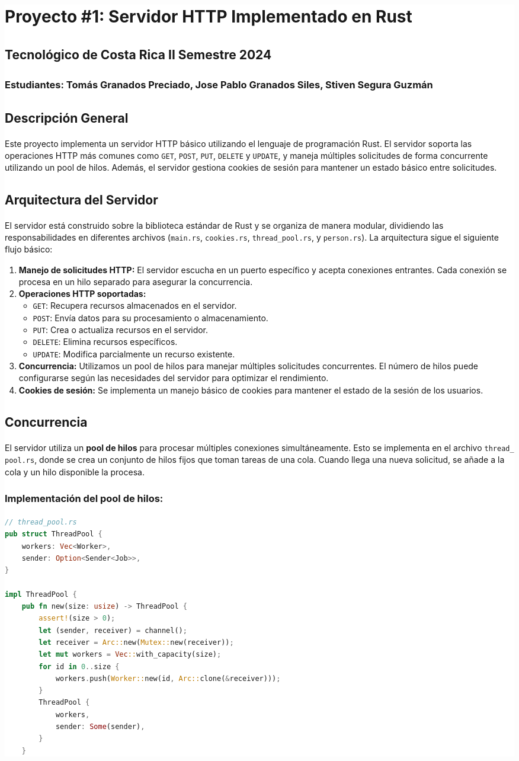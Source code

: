 # Proyecto #1: Servidor HTTP Implementado en Rust
## Tecnológico de Costa Rica II Semestre 2024
### Estudiantes: Tomás Granados Preciado, Jose Pablo Granados Siles, Stiven Segura Guzmán

## Descripción General
Este proyecto implementa un servidor HTTP básico utilizando el lenguaje de programación Rust. El servidor soporta las operaciones HTTP más comunes como `GET`, `POST`, `PUT`, `DELETE` y `UPDATE`, y maneja múltiples solicitudes de forma concurrente utilizando un pool de hilos. Además, el servidor gestiona cookies de sesión para mantener un estado básico entre solicitudes.

## Arquitectura del Servidor
El servidor está construido sobre la biblioteca estándar de Rust y se organiza de manera modular, dividiendo las responsabilidades en diferentes archivos (`main.rs`, `cookies.rs`, `thread_pool.rs`, y `person.rs`). La arquitectura sigue el siguiente flujo básico:

1. **Manejo de solicitudes HTTP:** El servidor escucha en un puerto específico y acepta conexiones entrantes. Cada conexión se procesa en un hilo separado para asegurar la concurrencia.
2. **Operaciones HTTP soportadas:**
   - `GET`: Recupera recursos almacenados en el servidor.
   - `POST`: Envía datos para su procesamiento o almacenamiento.
   - `PUT`: Crea o actualiza recursos en el servidor.
   - `DELETE`: Elimina recursos específicos.
   - `UPDATE`: Modifica parcialmente un recurso existente.
3. **Concurrencia:** Utilizamos un pool de hilos para manejar múltiples solicitudes concurrentes. El número de hilos puede configurarse según las necesidades del servidor para optimizar el rendimiento.
4. **Cookies de sesión:** Se implementa un manejo básico de cookies para mantener el estado de la sesión de los usuarios.

## Concurrencia
El servidor utiliza un **pool de hilos** para procesar múltiples conexiones simultáneamente. Esto se implementa en el archivo `thread_pool.rs`, donde se crea un conjunto de hilos fijos que toman tareas de una cola. Cuando llega una nueva solicitud, se añade a la cola y un hilo disponible la procesa.

### Implementación del pool de hilos:
```rust
// thread_pool.rs
pub struct ThreadPool {
    workers: Vec<Worker>,
    sender: Option<Sender<Job>>,
}

impl ThreadPool {
    pub fn new(size: usize) -> ThreadPool {
        assert!(size > 0);
        let (sender, receiver) = channel();
        let receiver = Arc::new(Mutex::new(receiver));
        let mut workers = Vec::with_capacity(size);
        for id in 0..size {
            workers.push(Worker::new(id, Arc::clone(&receiver)));
        }
        ThreadPool {
            workers,
            sender: Some(sender),
        }
    }

```